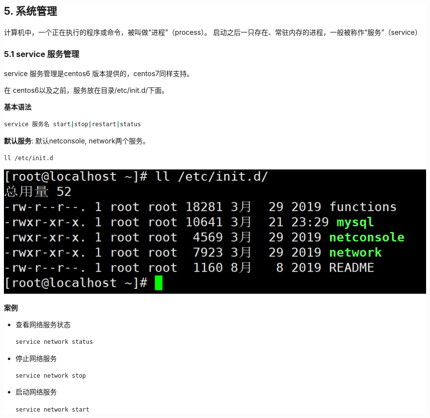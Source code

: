 ## 5. 系统管理

计算机中，一个正在执行的程序或命令，被叫做“进程”（process）。 启动之后一只存在、常驻内存的进程，一般被称作“服务”（service）

### 5.1 service 服务管理

service 服务管理是centos6 版本提供的，centos7同样支持。

在 centos6以及之前，服务放在目录/etc/init.d/下面。

**基本语法**

```sh
service 服务名 start|stop|restart|status
```

**默认服务**: 默认netconsole, network两个服务。

```sh
ll /etc/init.d
```

![image-20220706232333958](assets/image-20220706232333958.png)

**案例**

*   查看网络服务状态

    ```sh
    service network status
    ```

*   停止网络服务

    ```sh
    service network stop
    ```

*   启动网络服务

    ```sh
    service network start
    ```
